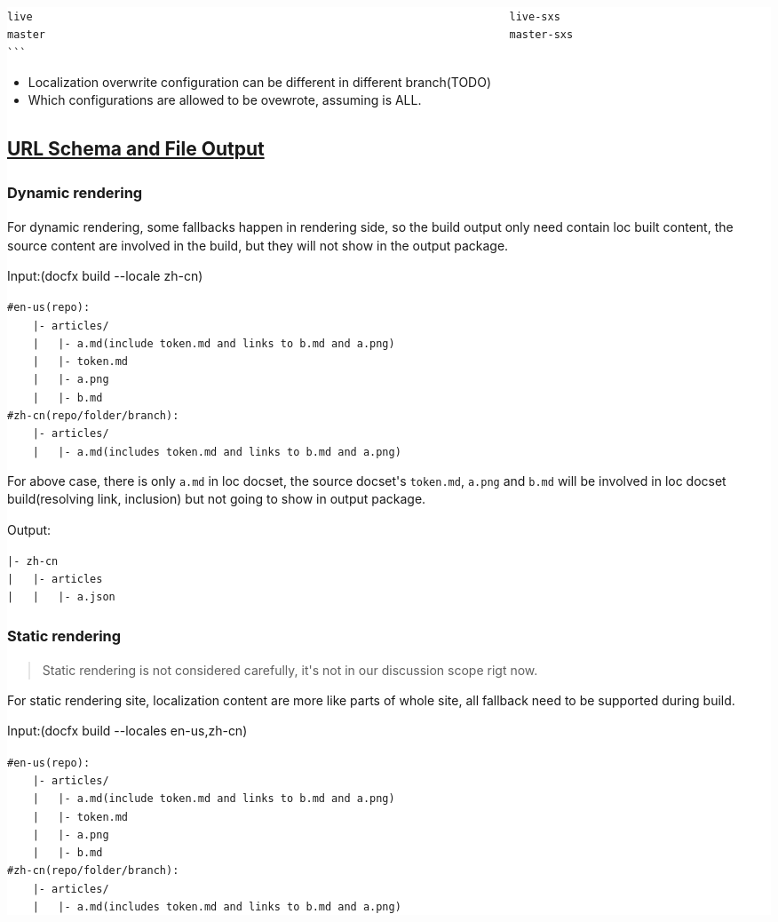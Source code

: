     live                                                                           live-sxs
    master                                                                         master-sxs
    ```
  - Localization overwrite configuration can be different in different branch(TODO)
  - Which configurations are allowed to be ovewrote, assuming is ALL.

## [URL Schema and File Output](https://github.com/dotnet/docfx/blob/v3/docs/designs/output.md#url-schema)

### Dynamic rendering

For dynamic rendering, some fallbacks happen in rendering side, so the build output only need contain loc built content, the source content are involved in the build, but they will not show in the output package.

Input:(docfx build --locale zh-cn)
```text
#en-us(repo):
    |- articles/
    |   |- a.md(include token.md and links to b.md and a.png)
    |   |- token.md
    |   |- a.png
    |   |- b.md
#zh-cn(repo/folder/branch):
    |- articles/
    |   |- a.md(includes token.md and links to b.md and a.png)
```

For above case, there is only `a.md` in loc docset, the source docset's `token.md`, `a.png` and `b.md` will be involved in loc docset build(resolving link, inclusion) but not going to show in output package.

Output:
```text
|- zh-cn
|   |- articles
|   |   |- a.json
```

### Static rendering

> Static rendering is not considered carefully, it's not in our discussion scope rigt now.

For static rendering site, localization content are more like parts of whole site, all fallback need to be supported during build.

Input:(docfx build --locales en-us,zh-cn)

```text
#en-us(repo):
    |- articles/
    |   |- a.md(include token.md and links to b.md and a.png)
    |   |- token.md
    |   |- a.png
    |   |- b.md
#zh-cn(repo/folder/branch):
    |- articles/
    |   |- a.md(includes token.md and links to b.md and a.png)
```
